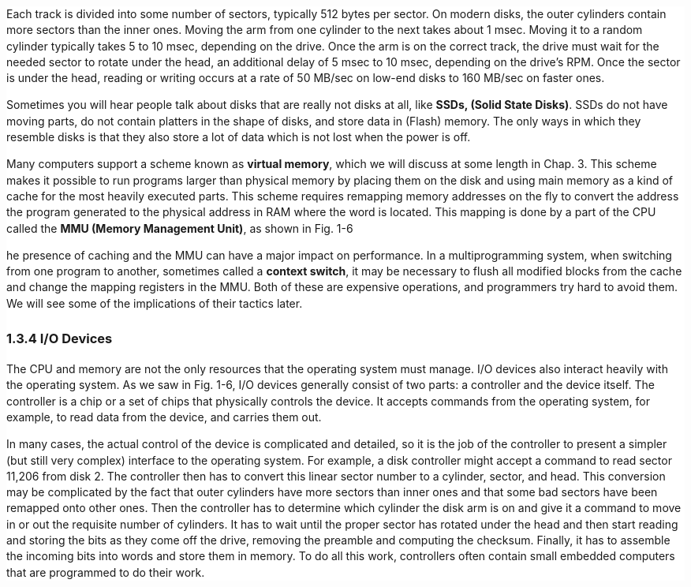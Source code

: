 Each track is divided into some number of sectors, typically 512 bytes per sector. On modern disks, the outer cylinders contain more sectors than the inner ones. Moving the arm from one cylinder to the next takes about 1 msec. Moving it to a
random cylinder typically takes 5 to 10 msec, depending on the drive. Once the
arm is on the correct track, the drive must wait for the needed sector to rotate under
the head, an additional delay of 5 msec to 10 msec, depending on the drive’s RPM.
Once the sector is under the head, reading or writing occurs at a rate of 50 MB/sec
on low-end disks to 160 MB/sec on faster ones.

Sometimes you will hear people talk about disks that are really not disks at all,
like **SSDs, (Solid State Disks)**. SSDs do not have moving parts, do not contain
platters in the shape of disks, and store data in (Flash) memory. The only ways in
which they resemble disks is that they also store a lot of data which is not lost
when the power is off.

Many computers support a scheme known as **virtual memory**, which we will
discuss at some length in Chap. 3. This scheme makes it possible to run programs
larger than physical memory by placing them on the disk and using main memory
as a kind of cache for the most heavily executed parts. This scheme requires remapping memory addresses on the fly to convert the address the program generated to the physical address in RAM where the word is located. This mapping is
done by a part of the CPU called the **MMU (Memory Management Unit)**, as
shown in Fig. 1-6

he presence of caching and the MMU can have a major impact on performance. In a multiprogramming system, when switching from one program to another, sometimes called a **context switch**, it may be necessary to flush all modified blocks from the cache and change the mapping registers in the MMU. Both of
these are expensive operations, and programmers try hard to avoid them. We will
see some of the implications of their tactics later.

### **1.3.4 I/O Devices**

The CPU and memory are not the only resources that the operating system
must manage. I/O devices also interact heavily with the operating system. As we
saw in Fig. 1-6, I/O devices generally consist of two parts: a controller and the device itself. The controller is a chip or a set of chips that physically controls the device. It accepts commands from the operating system, for example, to read data
from the device, and carries them out.

In many cases, the actual control of the device is complicated and detailed, so
it is the job of the controller to present a simpler (but still very complex) interface
to the operating system. For example, a disk controller might accept a command to read sector 11,206 from disk 2. The controller then has to convert this linear sector
number to a cylinder, sector, and head. This conversion may be complicated by the
fact that outer cylinders have more sectors than inner ones and that some bad sectors have been remapped onto other ones. Then the controller has to determine which cylinder the disk arm is on and give it a command to move in or out the requisite number of cylinders. It has to wait until the proper sector has rotated under the head and then start reading and storing the bits as they come off the drive,
removing the preamble and computing the checksum. Finally, it has to assemble
the incoming bits into words and store them in memory. To do all this work, controllers often contain small embedded computers that are programmed to do their work.
